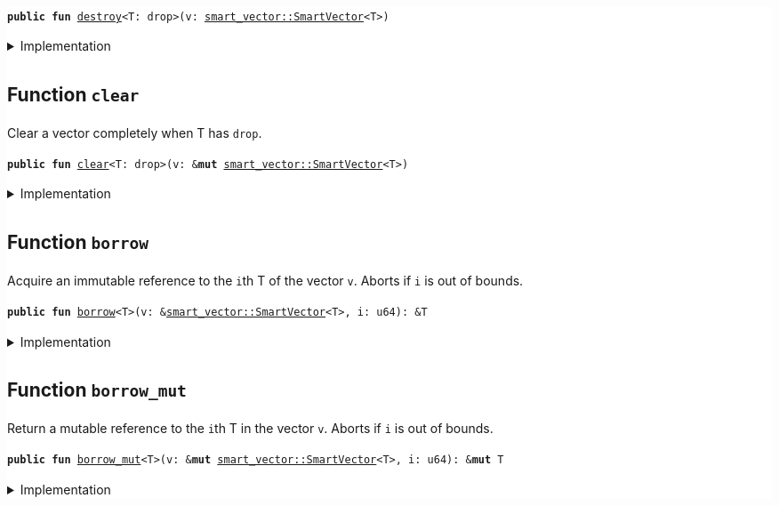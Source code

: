 
<pre><code><b>public</b> <b>fun</b> <a href="smart_vector.md#0x1_smart_vector_destroy">destroy</a>&lt;T: drop&gt;(v: <a href="smart_vector.md#0x1_smart_vector_SmartVector">smart_vector::SmartVector</a>&lt;T&gt;)
</code></pre>



<details><summary>Implementation</summary></details>

<a id="0x1_smart_vector_clear"></a>

## Function `clear`

Clear a vector completely when T has <code>drop</code>.


<pre><code><b>public</b> <b>fun</b> <a href="smart_vector.md#0x1_smart_vector_clear">clear</a>&lt;T: drop&gt;(v: &<b>mut</b> <a href="smart_vector.md#0x1_smart_vector_SmartVector">smart_vector::SmartVector</a>&lt;T&gt;)
</code></pre>



<details><summary>Implementation</summary></details>

<a id="0x1_smart_vector_borrow"></a>

## Function `borrow`

Acquire an immutable reference to the <code>i</code>th T of the vector <code>v</code>.
Aborts if <code>i</code> is out of bounds.


<pre><code><b>public</b> <b>fun</b> <a href="smart_vector.md#0x1_smart_vector_borrow">borrow</a>&lt;T&gt;(v: &<a href="smart_vector.md#0x1_smart_vector_SmartVector">smart_vector::SmartVector</a>&lt;T&gt;, i: u64): &T
</code></pre>



<details><summary>Implementation</summary></details>

<a id="0x1_smart_vector_borrow_mut"></a>

## Function `borrow_mut`

Return a mutable reference to the <code>i</code>th T in the vector <code>v</code>.
Aborts if <code>i</code> is out of bounds.


<pre><code><b>public</b> <b>fun</b> <a href="smart_vector.md#0x1_smart_vector_borrow_mut">borrow_mut</a>&lt;T&gt;(v: &<b>mut</b> <a href="smart_vector.md#0x1_smart_vector_SmartVector">smart_vector::SmartVector</a>&lt;T&gt;, i: u64): &<b>mut</b> T
</code></pre>



<details><summary>Implementation</summary></details>

<a id="0x1_smart_vector_append"></a>
